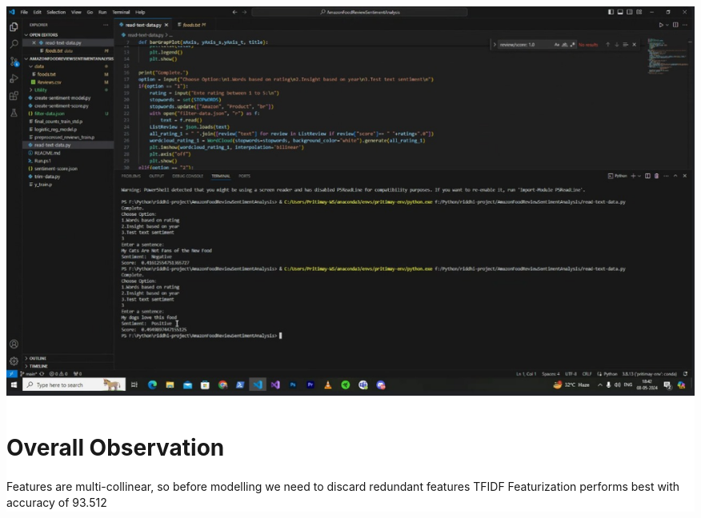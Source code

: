 ![Alt text](https://github.com/riddhi-99/AmazonFoodReviewSentimentAnalysis/blob/main/WhatsApp%20Image%202024-05-08%20at%2018.42.31_8a5080b0.jpg)

# Overall Observation
Features are multi-collinear, so before modelling we need to discard redundant features
TFIDF Featurization performs best with accuracy of 93.512

   
